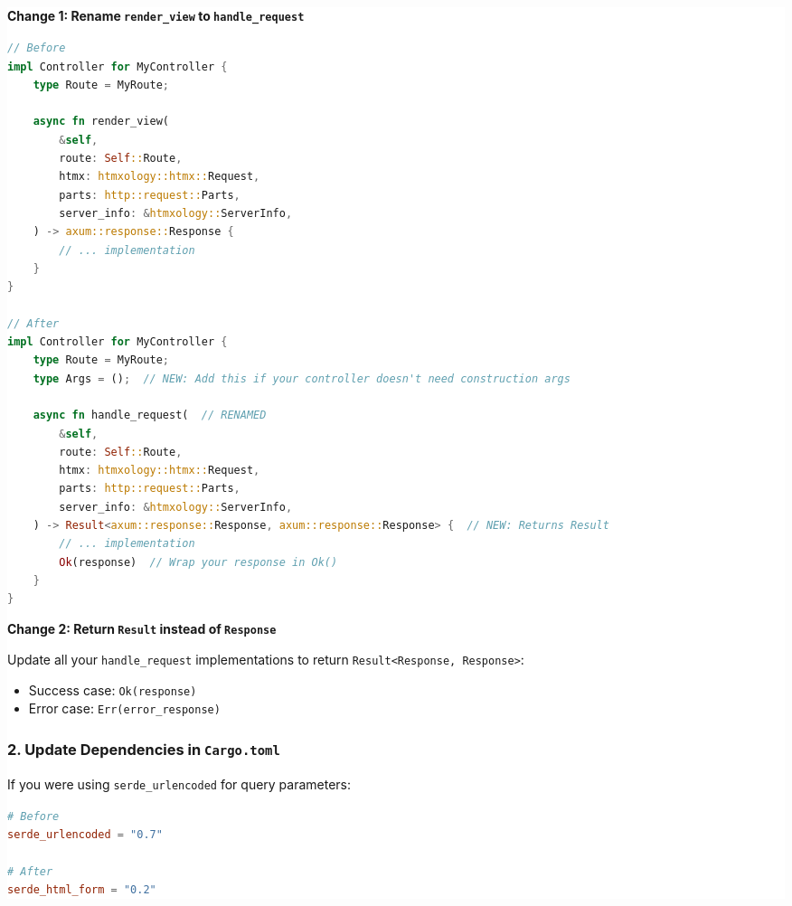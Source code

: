 **Change 1: Rename `render_view` to `handle_request`**

```rust
// Before
impl Controller for MyController {
    type Route = MyRoute;

    async fn render_view(
        &self,
        route: Self::Route,
        htmx: htmxology::htmx::Request,
        parts: http::request::Parts,
        server_info: &htmxology::ServerInfo,
    ) -> axum::response::Response {
        // ... implementation
    }
}

// After
impl Controller for MyController {
    type Route = MyRoute;
    type Args = ();  // NEW: Add this if your controller doesn't need construction args

    async fn handle_request(  // RENAMED
        &self,
        route: Self::Route,
        htmx: htmxology::htmx::Request,
        parts: http::request::Parts,
        server_info: &htmxology::ServerInfo,
    ) -> Result<axum::response::Response, axum::response::Response> {  // NEW: Returns Result
        // ... implementation
        Ok(response)  // Wrap your response in Ok()
    }
}
```

**Change 2: Return `Result` instead of `Response`**

Update all your `handle_request` implementations to return `Result<Response, Response>`:
- Success case: `Ok(response)`
- Error case: `Err(error_response)`

### 2. Update Dependencies in `Cargo.toml`

If you were using `serde_urlencoded` for query parameters:

```toml
# Before
serde_urlencoded = "0.7"

# After
serde_html_form = "0.2"
```
